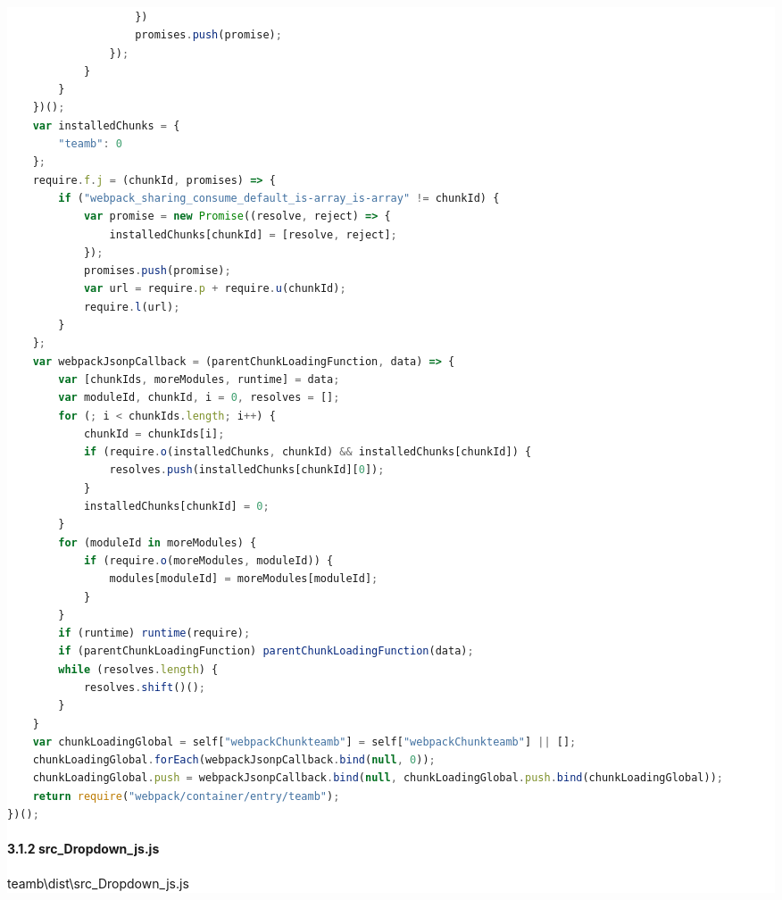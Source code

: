 ```javascript
                    })
                    promises.push(promise);
                });
            }
        }
    })();
    var installedChunks = {
        "teamb": 0
    };
    require.f.j = (chunkId, promises) => {
        if ("webpack_sharing_consume_default_is-array_is-array" != chunkId) {
            var promise = new Promise((resolve, reject) => {
                installedChunks[chunkId] = [resolve, reject];
            });
            promises.push(promise);
            var url = require.p + require.u(chunkId);
            require.l(url);
        }
    };
    var webpackJsonpCallback = (parentChunkLoadingFunction, data) => {
        var [chunkIds, moreModules, runtime] = data;
        var moduleId, chunkId, i = 0, resolves = [];
        for (; i < chunkIds.length; i++) {
            chunkId = chunkIds[i];
            if (require.o(installedChunks, chunkId) && installedChunks[chunkId]) {
                resolves.push(installedChunks[chunkId][0]);
            }
            installedChunks[chunkId] = 0;
        }
        for (moduleId in moreModules) {
            if (require.o(moreModules, moduleId)) {
                modules[moduleId] = moreModules[moduleId];
            }
        }
        if (runtime) runtime(require);
        if (parentChunkLoadingFunction) parentChunkLoadingFunction(data);
        while (resolves.length) {
            resolves.shift()();
        }
    }
    var chunkLoadingGlobal = self["webpackChunkteamb"] = self["webpackChunkteamb"] || [];
    chunkLoadingGlobal.forEach(webpackJsonpCallback.bind(null, 0));
    chunkLoadingGlobal.push = webpackJsonpCallback.bind(null, chunkLoadingGlobal.push.bind(chunkLoadingGlobal));
    return require("webpack/container/entry/teamb");
})();
```

 #### 3.1.2 src\_Dropdown\_js.js 

teamb\\dist\\src\_Dropdown\_js.js
